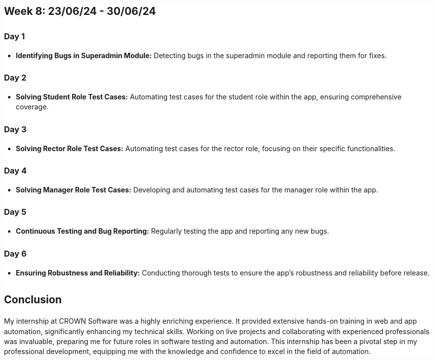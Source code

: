 ## Week 8: 23/06/24 - 30/06/24
### Day 1
- **Identifying Bugs in Superadmin Module:** Detecting bugs in the superadmin module and reporting them for fixes.
### Day 2
- **Solving Student Role Test Cases:** Automating test cases for the student role within the app, ensuring comprehensive coverage.
### Day 3
- **Solving Rector Role Test Cases:** Automating test cases for the rector role, focusing on their specific functionalities.
### Day 4
- **Solving Manager Role Test Cases:** Developing and automating test cases for the manager role within the app.
### Day 5
- **Continuous Testing and Bug Reporting:** Regularly testing the app and reporting any new bugs.
### Day 6
- **Ensuring Robustness and Reliability:** Conducting thorough tests to ensure the app’s robustness and reliability before release.

## Conclusion

My internship at CROWN Software was a highly enriching experience. It provided extensive hands-on training in web and app automation, significantly enhancing my technical skills. Working on live projects and collaborating with experienced professionals was invaluable, preparing me for future roles in software testing and automation. This internship has been a pivotal step in my professional development, equipping me with the knowledge and confidence to excel in the field of automation.
